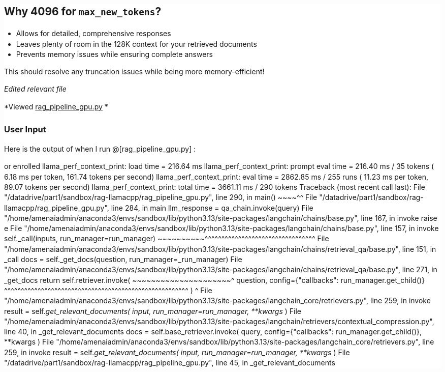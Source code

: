 ## **Why 4096 for `max_new_tokens`?**
- Allows for detailed, comprehensive responses
- Leaves plenty of room in the 128K context for your retrieved documents
- Prevents memory issues while ensuring complete answers

This should resolve any truncation issues while being more memory-efficient!

*Edited relevant file*

*Viewed [rag_pipeline_gpu.py](file:///home/sam/sandbox/rag/rag-llamacpp/rag_pipeline_gpu.py) *

### User Input

Here is the output of when I run @[rag_pipeline_gpu.py] : 

 or
 enrolled
llama_perf_context_print:        load time =     216.64 ms
llama_perf_context_print: prompt eval time =     216.40 ms /    35 tokens (    6.18 ms per token,   161.74 tokens per second)
llama_perf_context_print:        eval time =    2862.85 ms /   255 runs   (   11.23 ms per token,    89.07 tokens per second)
llama_perf_context_print:       total time =    3661.11 ms /   290 tokens
Traceback (most recent call last):
  File "/datadrive/part1/sandbox/rag-llamacpp/rag_pipeline_gpu.py", line 290, in <module>
    main()
    ~~~~^^
  File "/datadrive/part1/sandbox/rag-llamacpp/rag_pipeline_gpu.py", line 284, in main
    llm_response = qa_chain.invoke(query)
  File "/home/amenaiadmin/anaconda3/envs/sandbox/lib/python3.13/site-packages/langchain/chains/base.py", line 167, in invoke
    raise e
  File "/home/amenaiadmin/anaconda3/envs/sandbox/lib/python3.13/site-packages/langchain/chains/base.py", line 157, in invoke
    self._call(inputs, run_manager=run_manager)
    ~~~~~~~~~~^^^^^^^^^^^^^^^^^^^^^^^^^^^^^^^^^
  File "/home/amenaiadmin/anaconda3/envs/sandbox/lib/python3.13/site-packages/langchain/chains/retrieval_qa/base.py", line 151, in _call
    docs = self._get_docs(question, run_manager=_run_manager)
  File "/home/amenaiadmin/anaconda3/envs/sandbox/lib/python3.13/site-packages/langchain/chains/retrieval_qa/base.py", line 271, in _get_docs
    return self.retriever.invoke(
           ~~~~~~~~~~~~~~~~~~~~~^
        question, config={"callbacks": run_manager.get_child()}
        ^^^^^^^^^^^^^^^^^^^^^^^^^^^^^^^^^^^^^^^^^^^^^^^^^^^^^^^
    )
    ^
  File "/home/amenaiadmin/anaconda3/envs/sandbox/lib/python3.13/site-packages/langchain_core/retrievers.py", line 259, in invoke
    result = self._get_relevant_documents(
        input, run_manager=run_manager, **kwargs_
    )
  File "/home/amenaiadmin/anaconda3/envs/sandbox/lib/python3.13/site-packages/langchain/retrievers/contextual_compression.py", line 40, in _get_relevant_documents
    docs = self.base_retriever.invoke(
        query, config={"callbacks": run_manager.get_child()}, **kwargs
    )
  File "/home/amenaiadmin/anaconda3/envs/sandbox/lib/python3.13/site-packages/langchain_core/retrievers.py", line 259, in invoke
    result = self._get_relevant_documents(
        input, run_manager=run_manager, **kwargs_
    )
  File "/datadrive/part1/sandbox/rag-llamacpp/rag_pipeline_gpu.py", line 45, in _get_relevant_documents